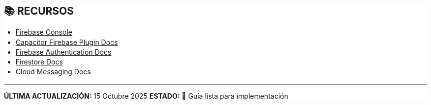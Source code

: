 
## 📚 RECURSOS

- [Firebase Console](https://console.firebase.google.com/)
- [Capacitor Firebase Plugin Docs](https://github.com/capawesome-team/capacitor-firebase)
- [Firebase Authentication Docs](https://firebase.google.com/docs/auth)
- [Firestore Docs](https://firebase.google.com/docs/firestore)
- [Cloud Messaging Docs](https://firebase.google.com/docs/cloud-messaging)

---

**ÚLTIMA ACTUALIZACIÓN:** 15 Octubre 2025
**ESTADO:** 📝 Guía lista para implementación

